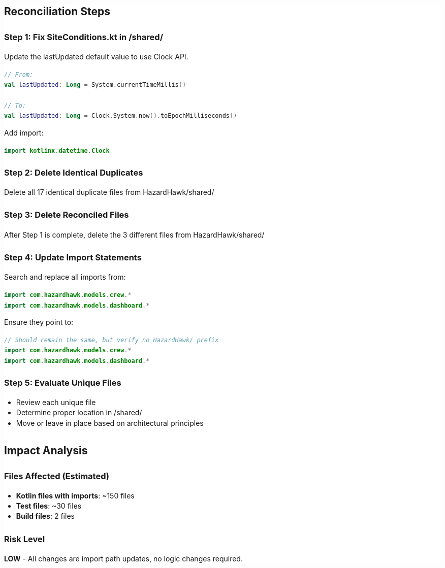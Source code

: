 ## Reconciliation Steps

### Step 1: Fix SiteConditions.kt in /shared/
Update the lastUpdated default value to use Clock API.

```kotlin
// From:
val lastUpdated: Long = System.currentTimeMillis()

// To:
val lastUpdated: Long = Clock.System.now().toEpochMilliseconds()
```

Add import:
```kotlin
import kotlinx.datetime.Clock
```

### Step 2: Delete Identical Duplicates
Delete all 17 identical duplicate files from HazardHawk/shared/

### Step 3: Delete Reconciled Files
After Step 1 is complete, delete the 3 different files from HazardHawk/shared/

### Step 4: Update Import Statements
Search and replace all imports from:
```kotlin
import com.hazardhawk.models.crew.*
import com.hazardhawk.models.dashboard.*
```

Ensure they point to:
```kotlin
// Should remain the same, but verify no HazardHawk/ prefix
import com.hazardhawk.models.crew.*
import com.hazardhawk.models.dashboard.*
```

### Step 5: Evaluate Unique Files
- Review each unique file
- Determine proper location in /shared/
- Move or leave in place based on architectural principles

## Impact Analysis

### Files Affected (Estimated)
- **Kotlin files with imports**: ~150 files
- **Test files**: ~30 files
- **Build files**: 2 files

### Risk Level
**LOW** - All changes are import path updates, no logic changes required.
